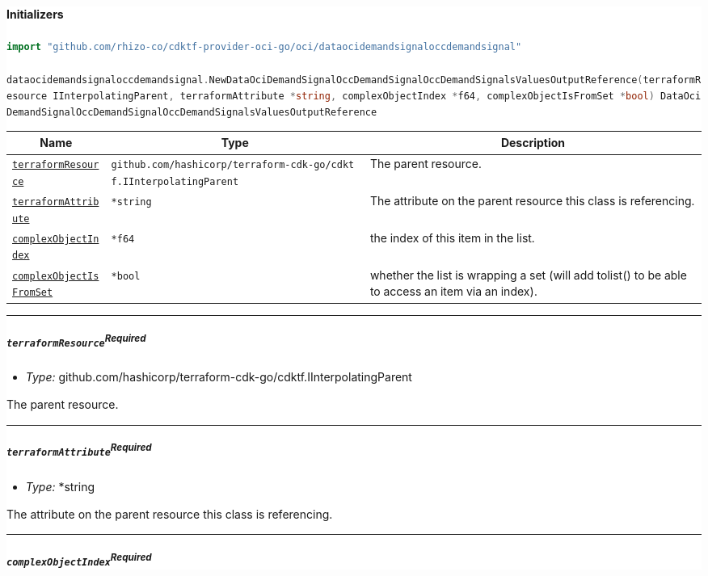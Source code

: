 #### Initializers <a name="Initializers" id="rhizo-co-terraform-provider-oci.dataOciDemandSignalOccDemandSignal.DataOciDemandSignalOccDemandSignalOccDemandSignalsValuesOutputReference.Initializer"></a>

```go
import "github.com/rhizo-co/cdktf-provider-oci-go/oci/dataocidemandsignaloccdemandsignal"

dataocidemandsignaloccdemandsignal.NewDataOciDemandSignalOccDemandSignalOccDemandSignalsValuesOutputReference(terraformResource IInterpolatingParent, terraformAttribute *string, complexObjectIndex *f64, complexObjectIsFromSet *bool) DataOciDemandSignalOccDemandSignalOccDemandSignalsValuesOutputReference
```

| **Name** | **Type** | **Description** |
| --- | --- | --- |
| <code><a href="#rhizo-co-terraform-provider-oci.dataOciDemandSignalOccDemandSignal.DataOciDemandSignalOccDemandSignalOccDemandSignalsValuesOutputReference.Initializer.parameter.terraformResource">terraformResource</a></code> | <code>github.com/hashicorp/terraform-cdk-go/cdktf.IInterpolatingParent</code> | The parent resource. |
| <code><a href="#rhizo-co-terraform-provider-oci.dataOciDemandSignalOccDemandSignal.DataOciDemandSignalOccDemandSignalOccDemandSignalsValuesOutputReference.Initializer.parameter.terraformAttribute">terraformAttribute</a></code> | <code>*string</code> | The attribute on the parent resource this class is referencing. |
| <code><a href="#rhizo-co-terraform-provider-oci.dataOciDemandSignalOccDemandSignal.DataOciDemandSignalOccDemandSignalOccDemandSignalsValuesOutputReference.Initializer.parameter.complexObjectIndex">complexObjectIndex</a></code> | <code>*f64</code> | the index of this item in the list. |
| <code><a href="#rhizo-co-terraform-provider-oci.dataOciDemandSignalOccDemandSignal.DataOciDemandSignalOccDemandSignalOccDemandSignalsValuesOutputReference.Initializer.parameter.complexObjectIsFromSet">complexObjectIsFromSet</a></code> | <code>*bool</code> | whether the list is wrapping a set (will add tolist() to be able to access an item via an index). |

---

##### `terraformResource`<sup>Required</sup> <a name="terraformResource" id="rhizo-co-terraform-provider-oci.dataOciDemandSignalOccDemandSignal.DataOciDemandSignalOccDemandSignalOccDemandSignalsValuesOutputReference.Initializer.parameter.terraformResource"></a>

- *Type:* github.com/hashicorp/terraform-cdk-go/cdktf.IInterpolatingParent

The parent resource.

---

##### `terraformAttribute`<sup>Required</sup> <a name="terraformAttribute" id="rhizo-co-terraform-provider-oci.dataOciDemandSignalOccDemandSignal.DataOciDemandSignalOccDemandSignalOccDemandSignalsValuesOutputReference.Initializer.parameter.terraformAttribute"></a>

- *Type:* *string

The attribute on the parent resource this class is referencing.

---

##### `complexObjectIndex`<sup>Required</sup> <a name="complexObjectIndex" id="rhizo-co-terraform-provider-oci.dataOciDemandSignalOccDemandSignal.DataOciDemandSignalOccDemandSignalOccDemandSignalsValuesOutputReference.Initializer.parameter.complexObjectIndex"></a>
